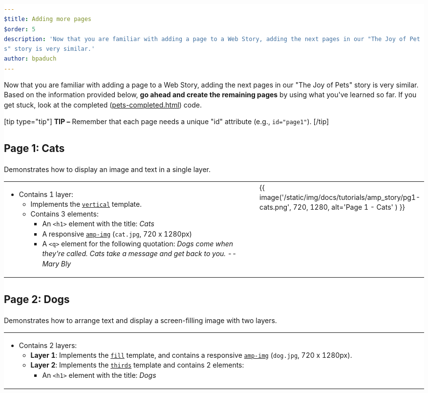 ```yaml
---
$title: Adding more pages
$order: 5
description: 'Now that you are familiar with adding a page to a Web Story, adding the next pages in our "The Joy of Pets" story is very similar.'
author: bpaduch
---
```


Now that you are familiar with adding a page to a Web Story, adding the next pages in our "The Joy of Pets" story is very similar. Based on the information provided below, **go ahead and create the remaining pages** by using what you've learned so far.  If you get stuck, look at the completed (<a href="https://github.com/ampproject/docs/blob/master/tutorial_source/amp-pets-story/pets-completed.html">pets-completed.html</a>) code.

[tip type="tip"]
**TIP –** Remember that each page needs a unique "id" attribute (e.g., `id="page1"`).
[/tip]

## Page 1: Cats

Demonstrates how to display an image and text in a single layer.

<table class="noborder pages">
  <tr>
    <td width="60%">
      <ul>
        <li>Contains 1 layer:
      <ul>
        <li>Implements the <a href="create_cover_page.md#vertical"><code>vertical</code></a> template.</li>
        <li>Contains 3 elements:
          <ul>
            <li>An <code>&lt;h1></code> element with the title: <em>Cats</em></li>
            <li>A responsive <a href="../../../../documentation/components/reference/amp-img.md"><code>amp-img</code></a> (<code class="filename">cat.jpg</code>, 720 x 1280px)</li>
            <li>A <code>&lt;q></code> element for the following quotation: <em>Dogs come when they're called. Cats take a message and get back to you. --Mary Bly</em></li>
          </ul>
        </li>
      </ul></li></ul>
    </td>
    <td>{{ image('/static/img/docs/tutorials/amp_story/pg1-cats.png', 720, 1280, alt='Page 1 - Cats' ) }}</td>
  </tr>
</table>

## Page 2: Dogs

Demonstrates how to arrange text and display a screen-filling image with two layers.

<table class="noborder">
  <tr>
    <td width="60%">
      <ul>
        <li>Contains 2 layers:
      <ul>
        <li><b>Layer 1</b>: Implements the <a href="create_cover_page.md#fill"><code>fill</code></a> template, and contains a responsive <a href="../../../../documentation/components/reference/amp-img.md"><code>amp-img</code></a> (<code class="filename">dog.jpg</code>, 720 x 1280px).</li>
        <li><b>Layer 2</b>:  Implements the <a href="create_cover_page.md#thirds"><code>thirds</code></a> template and contains 2 elements:
          <ul>
            <li>An <code>&lt;h1></code> element with the title: <em>Dogs</em></li>